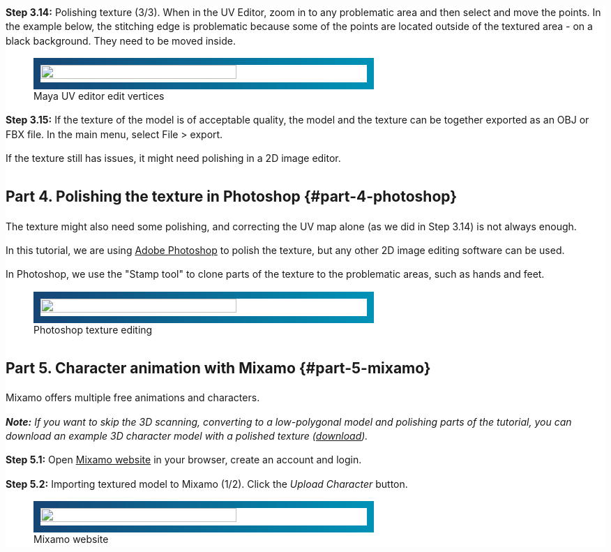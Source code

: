 **Step 3.14:** Polishing texture (3/3). When in the UV Editor, zoom in to any problematic area and then select and move the points. In the example below, the stitching edge is problematic because some of the points are located outside of the textured area - on a black background. They need to be moved inside.

<figure>
    <img src="{{pathToRoot}}/assets/figures/3dscanning-animation/Code_Reality_AR-Foundations_3D-scanning_Maya_11.PNG" style="align:left; width: 60%; height: 60%; border: 15px solid;
  border-image-slice: 1;
  border-width: 10px; border-image-source: linear-gradient(to left, #0092b6, #154676);" alt="" />
    <figcaption>Maya UV editor edit vertices</figcaption>
</figure>


**Step 3.15:** If the texture of the model is of acceptable quality, the model and the texture can be together exported as an OBJ or FBX file. In the main menu, select File > export.

If the texture still has issues, it might need polishing in a 2D image editor.


## Part 4. Polishing the texture in Photoshop {#part-4-photoshop}

The texture might also need some polishing, and correcting the UV map alone (as we did in Step 3.14) is not always enough.

In this tutorial, we are using [Adobe Photoshop](https://www.adobe.com/products/photoshop.html) to polish the texture, but any other 2D image editing software can be used.

In Photoshop, we use the "Stamp tool" to clone parts of the texture to the problematic areas, such as hands and feet.

<figure>
    <img src="{{pathToRoot}}/assets/figures/3dscanning-animation/Code_Reality_AR-Foundations_3D-scanning_Photoshop_01.png" style="align:left; width: 60%; height: 60%; border: 15px solid;
  border-image-slice: 1;
  border-width: 10px; border-image-source: linear-gradient(to left, #0092b6, #154676);" alt="" />
    <figcaption>Photoshop texture editing</figcaption>
</figure>


## Part 5. Character animation with Mixamo {#part-5-mixamo}

Mixamo offers multiple free animations and characters.

**_Note:_** _If you want to skip the 3D scanning, converting to a low-polygonal model and polishing parts of the tutorial, you can download an example 3D character model with a polished texture ([download]({{pathToRoot}}/assets/supplementary_material/3dscanning-animation/Code_Reality_AR-Foundations_3D-scanning-example-character.zip))._

**Step 5.1:** Open [Mixamo website](https://www.mixamo.com/) in your browser, create an account and login.

**Step 5.2:** Importing textured model to Mixamo (1/2). Click the *Upload Character* button.

<figure>
    <img src="{{pathToRoot}}/assets/figures/3dscanning-animation/Code_Reality_AR-Foundations_3D-scanning_Fig05.png" style="align:left; width: 60%; height: 60%; border: 15px solid;
  border-image-slice: 1;
  border-width: 10px; border-image-source: linear-gradient(to left, #0092b6, #154676);" alt="" />
    <figcaption>Mixamo website</figcaption>
</figure>
